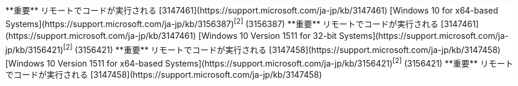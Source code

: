 </td>
<td style="border:1px solid black;">
**重要**  
リモートでコードが実行される

</td>
<td style="border:1px solid black;">
[3147461](https://support.microsoft.com/ja-jp/kb/3147461)

</td>
</tr>
<tr>
<td style="border:1px solid black;">
[Windows 10 for x64-based Systems](https://support.microsoft.com/ja-jp/kb/3156387)<sup>[2]</sup>
(3156387)

</td>
<td style="border:1px solid black;">
**重要**  
リモートでコードが実行される

</td>
<td style="border:1px solid black;">
[3147461](https://support.microsoft.com/ja-jp/kb/3147461)

</td>
</tr>
<tr>
<td style="border:1px solid black;">
[Windows 10 Version 1511 for 32-bit Systems](https://support.microsoft.com/ja-jp/kb/3156421)<sup>[2]</sup>
(3156421)

</td>
<td style="border:1px solid black;">
**重要**  
リモートでコードが実行される

</td>
<td style="border:1px solid black;">
[3147458](https://support.microsoft.com/ja-jp/kb/3147458)

</td>
</tr>
<tr>
<td style="border:1px solid black;">
[Windows 10 Version 1511 for x64-based Systems](https://support.microsoft.com/ja-jp/kb/3156421)<sup>[2]</sup>
(3156421)

</td>
<td style="border:1px solid black;">
**重要**  
リモートでコードが実行される

</td>
<td style="border:1px solid black;">
[3147458](https://support.microsoft.com/ja-jp/kb/3147458)
